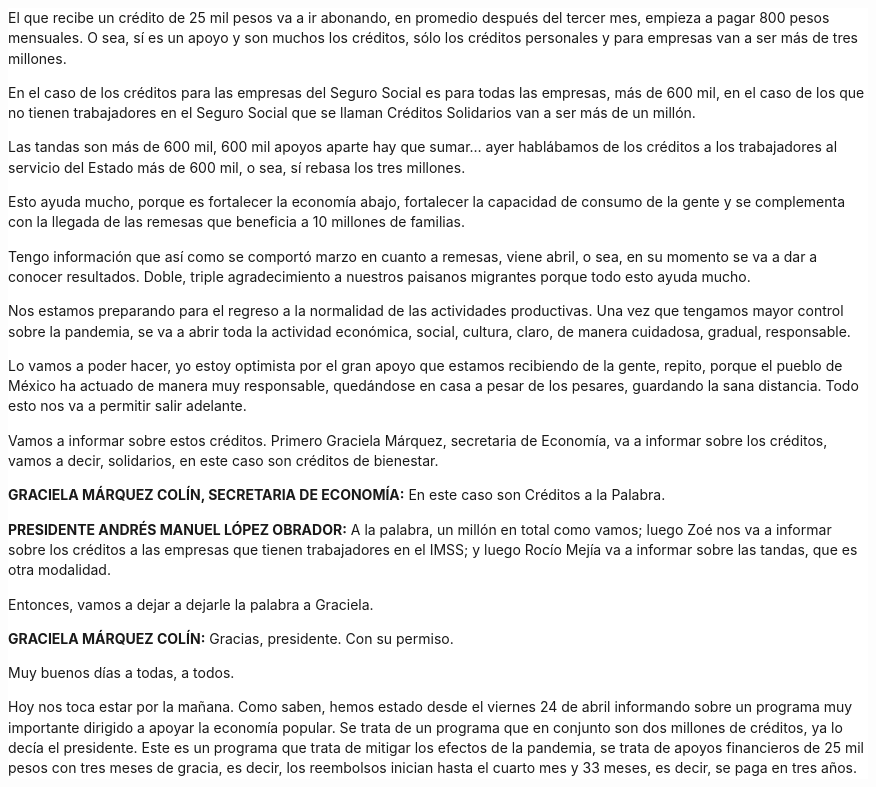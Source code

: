 El que recibe un crédito de 25 mil pesos va a ir abonando, en promedio después
del tercer mes, empieza a pagar 800 pesos mensuales. O sea, sí es un apoyo y
son muchos los créditos, sólo los créditos personales y para empresas van a
ser más de tres millones.

En el caso de los créditos para las empresas del Seguro Social es para todas
las empresas, más de 600 mil, en el caso de los que no tienen trabajadores en
el Seguro Social que se llaman Créditos Solidarios van a ser más de un millón.

Las tandas son más de 600 mil, 600 mil apoyos aparte hay que sumar… ayer
hablábamos de los créditos a los trabajadores al servicio del Estado más de
600 mil, o sea, sí rebasa los tres millones.

Esto ayuda mucho, porque es fortalecer la economía abajo, fortalecer la
capacidad de consumo de la gente y se complementa con la llegada de las
remesas que beneficia a 10 millones de familias.

Tengo información que así como se comportó marzo en cuanto a remesas, viene
abril, o sea, en su momento se va a dar a conocer resultados. Doble, triple
agradecimiento a nuestros paisanos migrantes porque todo esto ayuda mucho.

Nos estamos preparando para el regreso a la normalidad de las actividades
productivas. Una vez que tengamos mayor control sobre la pandemia, se va a
abrir toda la actividad económica, social, cultura, claro, de manera
cuidadosa, gradual, responsable.

Lo vamos a poder hacer, yo estoy optimista por el gran apoyo que estamos
recibiendo de la gente, repito, porque el pueblo de México ha actuado de
manera muy responsable, quedándose en casa a pesar de los pesares, guardando
la sana distancia. Todo esto nos va a permitir salir adelante.

Vamos a informar sobre estos créditos. Primero Graciela Márquez, secretaria de
Economía, va a informar sobre los créditos, vamos a decir, solidarios, en este
caso son créditos de bienestar.

**GRACIELA MÁRQUEZ COLÍN, SECRETARIA DE ECONOMÍA:** En este caso son Créditos
a la Palabra.

**PRESIDENTE ANDRÉS MANUEL LÓPEZ OBRADOR:** A la palabra, un millón en total
como vamos; luego Zoé nos va a informar sobre los créditos a las empresas que
tienen trabajadores en el IMSS; y luego Rocío Mejía va a informar sobre las
tandas, que es otra modalidad.

Entonces, vamos a dejar a dejarle la palabra a Graciela.

**GRACIELA MÁRQUEZ COLÍN:** Gracias, presidente. Con su permiso.

Muy buenos días a todas, a todos.

Hoy nos toca estar por la mañana. Como saben, hemos estado desde el viernes 24
de abril informando sobre un programa muy importante dirigido a apoyar la
economía popular. Se trata de un programa que en conjunto son dos millones de
créditos, ya lo decía el presidente. Este es un programa que trata de mitigar
los efectos de la pandemia, se trata de apoyos financieros de 25 mil pesos con
tres meses de gracia, es decir, los reembolsos inician hasta el cuarto mes y
33 meses, es decir, se paga en tres años.
